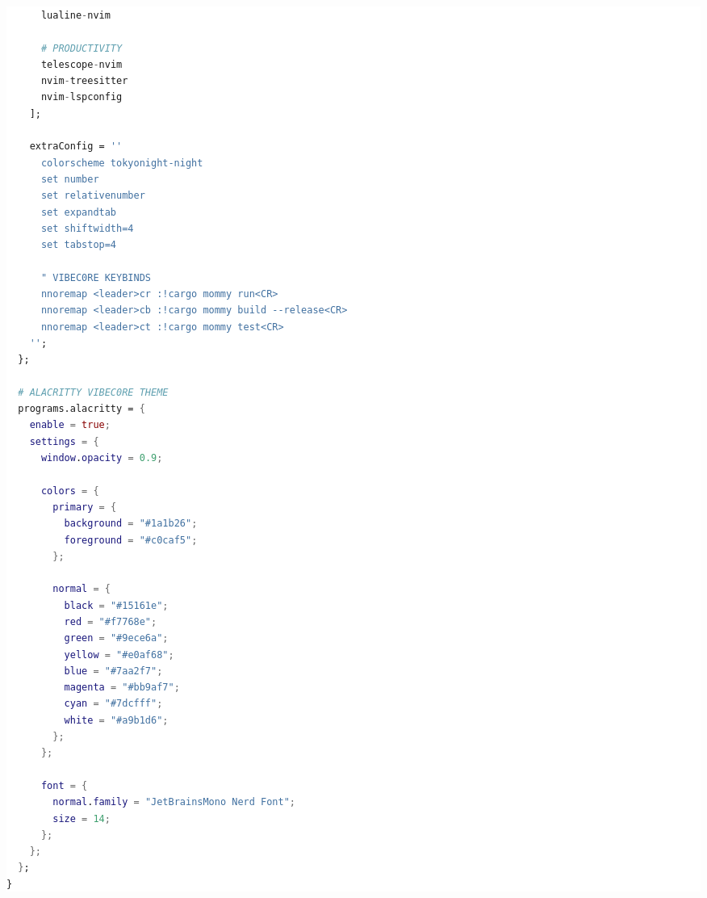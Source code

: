 ```nix
      lualine-nvim
      
      # PRODUCTIVITY
      telescope-nvim
      nvim-treesitter
      nvim-lspconfig
    ];
    
    extraConfig = ''
      colorscheme tokyonight-night
      set number
      set relativenumber
      set expandtab
      set shiftwidth=4
      set tabstop=4
      
      " VIBEC0RE KEYBINDS
      nnoremap <leader>cr :!cargo mommy run<CR>
      nnoremap <leader>cb :!cargo mommy build --release<CR>
      nnoremap <leader>ct :!cargo mommy test<CR>
    '';
  };
  
  # ALACRITTY VIBEC0RE THEME
  programs.alacritty = {
    enable = true;
    settings = {
      window.opacity = 0.9;
      
      colors = {
        primary = {
          background = "#1a1b26";
          foreground = "#c0caf5";
        };
        
        normal = {
          black = "#15161e";
          red = "#f7768e";
          green = "#9ece6a";
          yellow = "#e0af68";
          blue = "#7aa2f7";
          magenta = "#bb9af7";
          cyan = "#7dcfff";
          white = "#a9b1d6";
        };
      };
      
      font = {
        normal.family = "JetBrainsMono Nerd Font";
        size = 14;
      };
    };
  };
}
```
